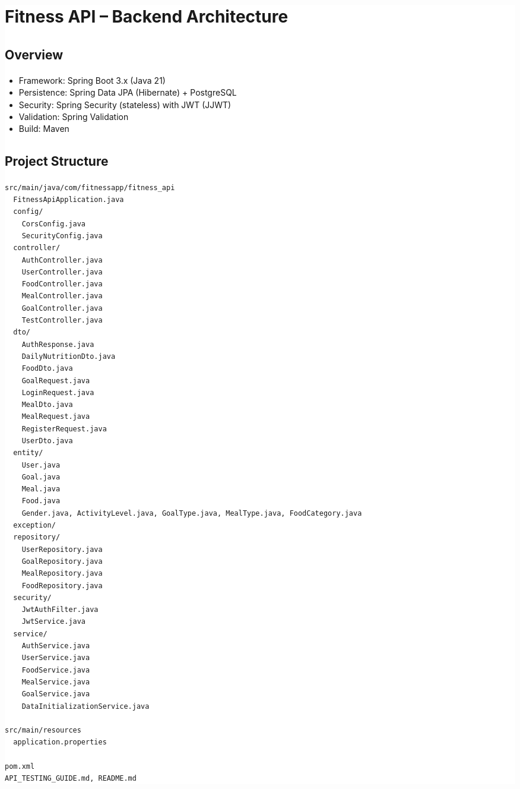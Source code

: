 # Fitness API – Backend Architecture

## Overview
- Framework: Spring Boot 3.x (Java 21)
- Persistence: Spring Data JPA (Hibernate) + PostgreSQL
- Security: Spring Security (stateless) with JWT (JJWT)
- Validation: Spring Validation
- Build: Maven

## Project Structure
```
src/main/java/com/fitnessapp/fitness_api
  FitnessApiApplication.java
  config/
    CorsConfig.java
    SecurityConfig.java
  controller/
    AuthController.java
    UserController.java
    FoodController.java
    MealController.java
    GoalController.java
    TestController.java
  dto/
    AuthResponse.java
    DailyNutritionDto.java
    FoodDto.java
    GoalRequest.java
    LoginRequest.java
    MealDto.java
    MealRequest.java
    RegisterRequest.java
    UserDto.java
  entity/
    User.java
    Goal.java
    Meal.java
    Food.java
    Gender.java, ActivityLevel.java, GoalType.java, MealType.java, FoodCategory.java
  exception/
  repository/
    UserRepository.java
    GoalRepository.java
    MealRepository.java
    FoodRepository.java
  security/
    JwtAuthFilter.java
    JwtService.java
  service/
    AuthService.java
    UserService.java
    FoodService.java
    MealService.java
    GoalService.java
    DataInitializationService.java

src/main/resources
  application.properties

pom.xml
API_TESTING_GUIDE.md, README.md
```